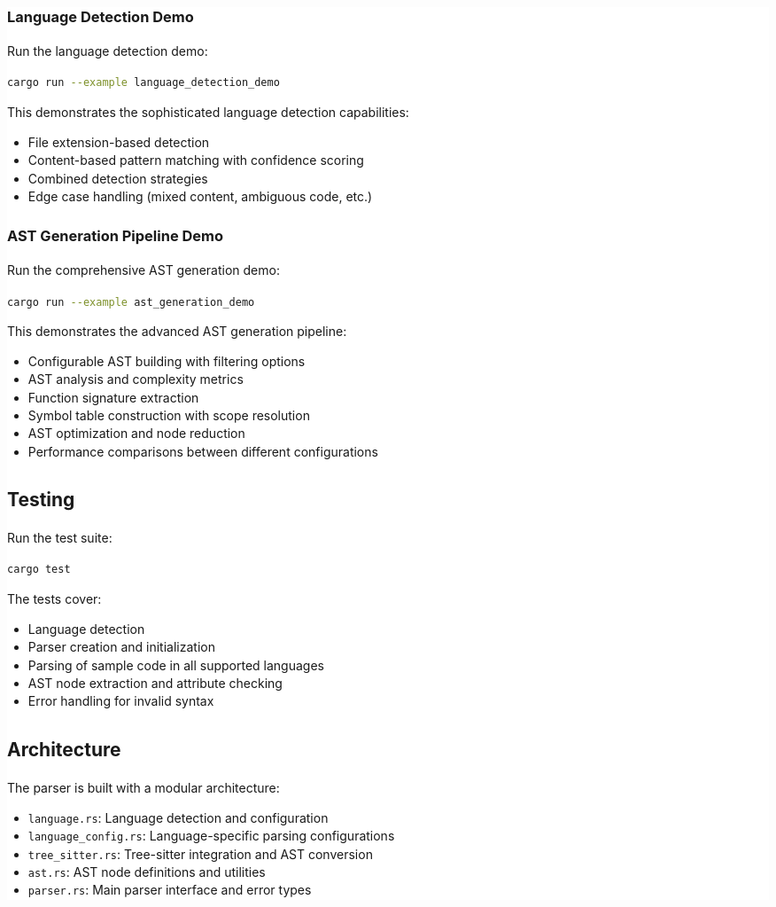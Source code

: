 ### Language Detection Demo

Run the language detection demo:

```bash
cargo run --example language_detection_demo
```

This demonstrates the sophisticated language detection capabilities:
- File extension-based detection
- Content-based pattern matching with confidence scoring
- Combined detection strategies
- Edge case handling (mixed content, ambiguous code, etc.)

### AST Generation Pipeline Demo

Run the comprehensive AST generation demo:

```bash
cargo run --example ast_generation_demo
```

This demonstrates the advanced AST generation pipeline:
- Configurable AST building with filtering options
- AST analysis and complexity metrics
- Function signature extraction
- Symbol table construction with scope resolution
- AST optimization and node reduction
- Performance comparisons between different configurations

## Testing

Run the test suite:

```bash
cargo test
```

The tests cover:
- Language detection
- Parser creation and initialization
- Parsing of sample code in all supported languages
- AST node extraction and attribute checking
- Error handling for invalid syntax

## Architecture

The parser is built with a modular architecture:

- `language.rs`: Language detection and configuration
- `language_config.rs`: Language-specific parsing configurations
- `tree_sitter.rs`: Tree-sitter integration and AST conversion
- `ast.rs`: AST node definitions and utilities
- `parser.rs`: Main parser interface and error types
